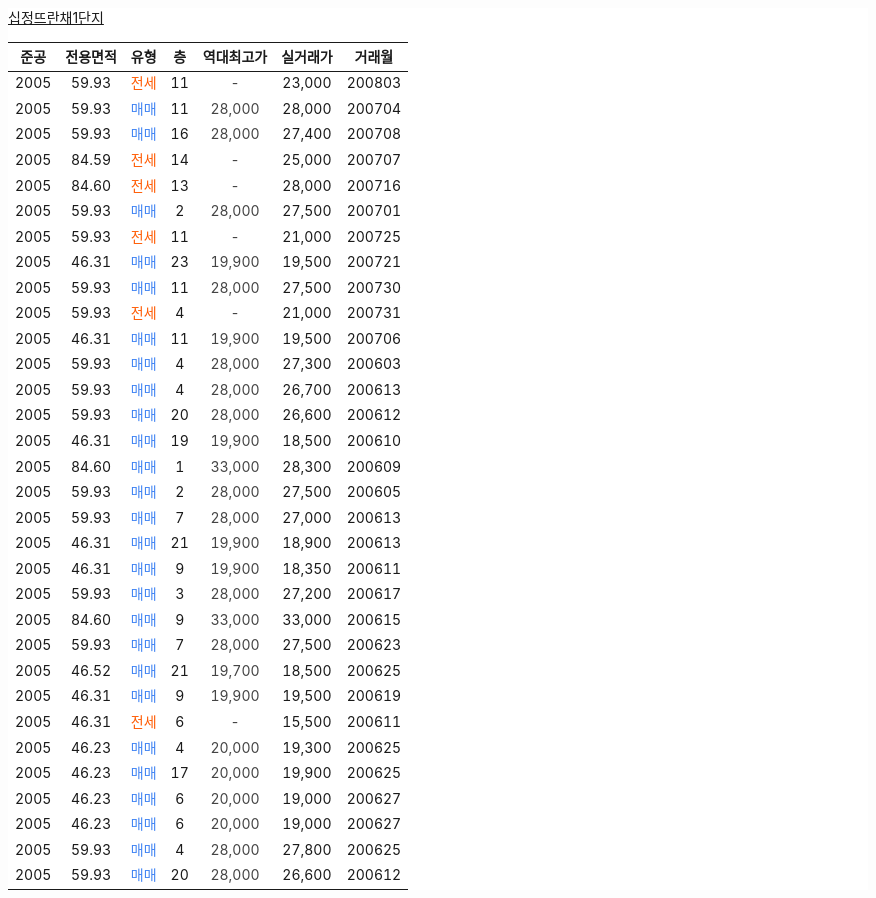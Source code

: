 [십정뜨란채1단지](https://search.naver.com/search.naver?query=%EC%9D%B8%EC%B2%9C%EA%B4%91%EC%97%AD%EC%8B%9C+%EB%B6%80%ED%8F%89%EA%B5%AC+%EC%8B%AD%EC%A0%95%EB%8F%99+%EC%8B%AD%EC%A0%95%EB%9C%A8%EB%9E%80%EC%B1%841%EB%8B%A8%EC%A7%80)

|준공|전용면적|유형|층|역대최고가|실거래가|거래월|
|:---:|:---:|:---:|:---:|:---:|:---:|:---:|
|2005|59.93|<span style="color:#ff5a00">전세</span>|11|<span style="color:#444444">-</span>|23,000|200803|
|2005|59.93|<span style="color:#4285f3">매매</span>|11|<span style="color:#444444">28,000</span>|28,000|200704|
|2005|59.93|<span style="color:#4285f3">매매</span>|16|<span style="color:#444444">28,000</span>|27,400|200708|
|2005|84.59|<span style="color:#ff5a00">전세</span>|14|<span style="color:#444444">-</span>|25,000|200707|
|2005|84.60|<span style="color:#ff5a00">전세</span>|13|<span style="color:#444444">-</span>|28,000|200716|
|2005|59.93|<span style="color:#4285f3">매매</span>|2|<span style="color:#444444">28,000</span>|27,500|200701|
|2005|59.93|<span style="color:#ff5a00">전세</span>|11|<span style="color:#444444">-</span>|21,000|200725|
|2005|46.31|<span style="color:#4285f3">매매</span>|23|<span style="color:#444444">19,900</span>|19,500|200721|
|2005|59.93|<span style="color:#4285f3">매매</span>|11|<span style="color:#444444">28,000</span>|27,500|200730|
|2005|59.93|<span style="color:#ff5a00">전세</span>|4|<span style="color:#444444">-</span>|21,000|200731|
|2005|46.31|<span style="color:#4285f3">매매</span>|11|<span style="color:#444444">19,900</span>|19,500|200706|
|2005|59.93|<span style="color:#4285f3">매매</span>|4|<span style="color:#444444">28,000</span>|27,300|200603|
|2005|59.93|<span style="color:#4285f3">매매</span>|4|<span style="color:#444444">28,000</span>|26,700|200613|
|2005|59.93|<span style="color:#4285f3">매매</span>|20|<span style="color:#444444">28,000</span>|26,600|200612|
|2005|46.31|<span style="color:#4285f3">매매</span>|19|<span style="color:#444444">19,900</span>|18,500|200610|
|2005|84.60|<span style="color:#4285f3">매매</span>|1|<span style="color:#444444">33,000</span>|28,300|200609|
|2005|59.93|<span style="color:#4285f3">매매</span>|2|<span style="color:#444444">28,000</span>|27,500|200605|
|2005|59.93|<span style="color:#4285f3">매매</span>|7|<span style="color:#444444">28,000</span>|27,000|200613|
|2005|46.31|<span style="color:#4285f3">매매</span>|21|<span style="color:#444444">19,900</span>|18,900|200613|
|2005|46.31|<span style="color:#4285f3">매매</span>|9|<span style="color:#444444">19,900</span>|18,350|200611|
|2005|59.93|<span style="color:#4285f3">매매</span>|3|<span style="color:#444444">28,000</span>|27,200|200617|
|2005|84.60|<span style="color:#4285f3">매매</span>|9|<span style="color:#444444">33,000</span>|33,000|200615|
|2005|59.93|<span style="color:#4285f3">매매</span>|7|<span style="color:#444444">28,000</span>|27,500|200623|
|2005|46.52|<span style="color:#4285f3">매매</span>|21|<span style="color:#444444">19,700</span>|18,500|200625|
|2005|46.31|<span style="color:#4285f3">매매</span>|9|<span style="color:#444444">19,900</span>|19,500|200619|
|2005|46.31|<span style="color:#ff5a00">전세</span>|6|<span style="color:#444444">-</span>|15,500|200611|
|2005|46.23|<span style="color:#4285f3">매매</span>|4|<span style="color:#444444">20,000</span>|19,300|200625|
|2005|46.23|<span style="color:#4285f3">매매</span>|17|<span style="color:#444444">20,000</span>|19,900|200625|
|2005|46.23|<span style="color:#4285f3">매매</span>|6|<span style="color:#444444">20,000</span>|19,000|200627|
|2005|46.23|<span style="color:#4285f3">매매</span>|6|<span style="color:#444444">20,000</span>|19,000|200627|
|2005|59.93|<span style="color:#4285f3">매매</span>|4|<span style="color:#444444">28,000</span>|27,800|200625|
|2005|59.93|<span style="color:#4285f3">매매</span>|20|<span style="color:#444444">28,000</span>|26,600|200612|
